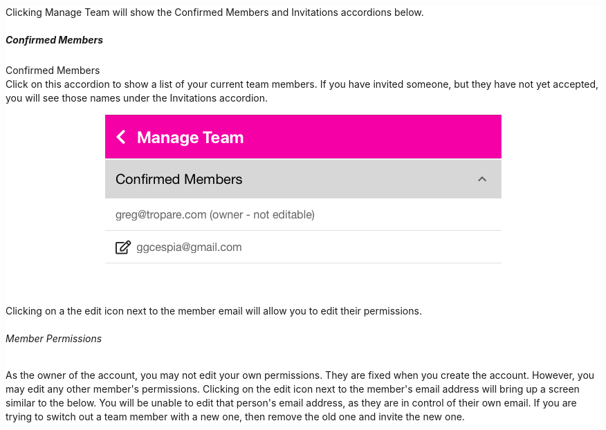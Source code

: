 Clicking <span class="inline-button">Manage Team</span> will show the <span class="inline-accordion">Confirmed Members</span> and <span class="inline-accordion">Invitations</span> accordions below.

##### Confirmed Members
<div class="accordion-bar">Confirmed Members</div>
Click on this accordion to show a list of your current team members.  If you have invited someone, but they have not yet accepted, you will see those names under the <span class="inline-accordion">Invitations</span> accordion.

  <p align="center" class="screen-shot">
  <img class="image-border" alt="confirmed members list" src="../../assets/images/confirmed_members.png">
  </p>

Clicking on a the edit <span class="inline-icon"><i class="fa-solid fa-pen-to-square"></i></span> icon next to the member email will allow you to edit their permissions.

###### Member Permissions
As the owner of the account, you may not edit your own permissions.  They are fixed when you create the account.  However, you may edit any other member's permissions.  Clicking on the edit icon next to the member's email address will bring up a screen similar to the below.  You will be unable to edit that person's email address, as they are in control of their own email.  If you are trying to switch out a team member with a new one, then remove the old one and invite the new one.

  <p align="center" class="screen-shot">
